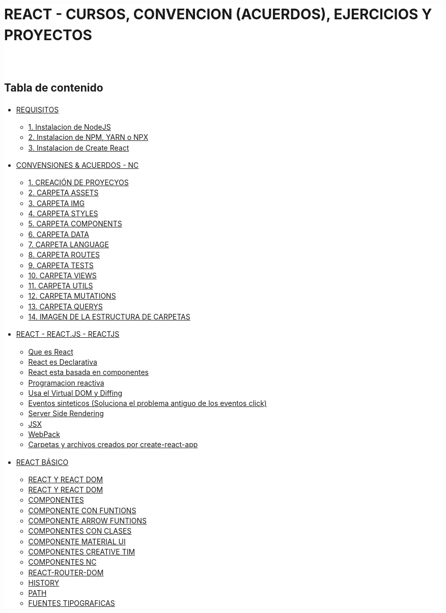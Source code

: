 
# REACT - CURSOS, CONVENCION (ACUERDOS), EJERCICIOS Y PROYECTOS

<br>

## Tabla de contenido

- [REQUISITOS](#requisitos)
  - [1. Instalacion de NodeJS](#1.-Instalacion-de-NodeJS)
  - [2. Instalacion de NPM, YARN o NPX](#2.-instalacion-de-npm,-yarn-o-npx)
  - [3. Instalacion de Create React](#3.-Instalacion-de-Create-React-App)

- [CONVENSIONES & ACUERDOS - NC](#CONVENSIONES-&-ACUERDOS---NC)
    - [1. CREACIÓN DE PROYECYOS](#1.-CREACIÓN-DE-PROYECYOS)
    - [2. CARPETA ASSETS](#2.-CARPETA-ASSETS)
    - [3. CARPETA IMG](#3.-CARPETA-IMG)
    - [4. CARPETA STYLES](#4.-CARPETA-SRYLES)
    - [5. CARPETA COMPONENTS](#5.-CARPETA-COMPONENTS)
    - [6. CARPETA DATA](#6.-CARPETA-DATA)
    - [7. CARPETA LANGUAGE](#7.-CARPETA-LANGUAGE)
    - [8. CARPETA ROUTES](#8.-CARPETA-ROUTES)
    - [9. CARPETA TESTS](#9.-CARPETA-TESTS)
    - [10. CARPETA VIEWS](#10.-CARPETA-VIEWS)
    - [11. CARPETA UTILS](#11.-CARPETA-UTILS)
    - [12. CARPETA MUTATIONS](#12.-CARPETA-MUTATIONS)
    - [13. CARPETA QUERYS](#13.-CARPETA-QUERYS)
    - [14. IMAGEN DE LA ESTRUCTURA DE CARPETAS](#14.-IMAGEN-DE-LA-ESTRUCTURA-DE-CARPETAS)

- [REACT - REACT.JS - REACTJS](#REACT---REACT.JS---REACTJS)
    - [Que es React](#Que-es-React)
    - [React es Declarativa](#React-es-Declarativa)
    - [React esta basada en componentes](#React-esta-basada-en-componente)
    - [Programacion reactiva](#Programacion-reactiva)
    - [Usa el Virtual DOM y Diffing](#Usa-el-Virtual-DOM-y-Diffing) 
    - [Eventos sinteticos (Soluciona el problema antiguo de los eventos click)](#Eventos-sinteticos-(Soluciona-el-problema-antiguo-de-los-eventos-click))
    - [Server Side Rendering](#Server-Side-Rendering)
    - [JSX](#JSX)
    - [WebPack](#WebPack)
    - [Carpetas y archivos creados por create-react-app](#Carpetas-y-archivos-creados-por-create-react-app)

- [REACT BÁSICO](#REACT-BÁSICO)
    - [REACT Y REACT DOM](#REACT-Y-REACT-DOM)
    - [REACT Y REACT DOM](#REACT-Y-REACT-DOM)
    - [COMPONENTES](#COMPONENTES)
    - [COMPONENTE CON FUNTIONS](#COMPONENTE-CON-FUNTIONS)
    - [COMPONENTE ARROW FUNTIONS](#COMPONENTE-ARROW-FUNTIONS)
    - [COMPONENTES CON CLASES](#COMPONENTES-CON-CLASES)
    - [COMPONENTE MATERIAL UI](#COMPONENTE-MATERIAL-UI)
    - [COMPONENTES CREATIVE TIM](#COPMONENTES-CREATE-TIM)
    - [COMPONENTES NC](#COMPONENTES-NC)
    - [REACT-ROUTER-DOM](#REACT-ROUTER-DOM)
    - [HISTORY](#HISTORY)
    - [PATH](#PATH)
    - [FUENTES TIPOGRAFICAS](#FUENTES-TIPOGRAFICAS)
    